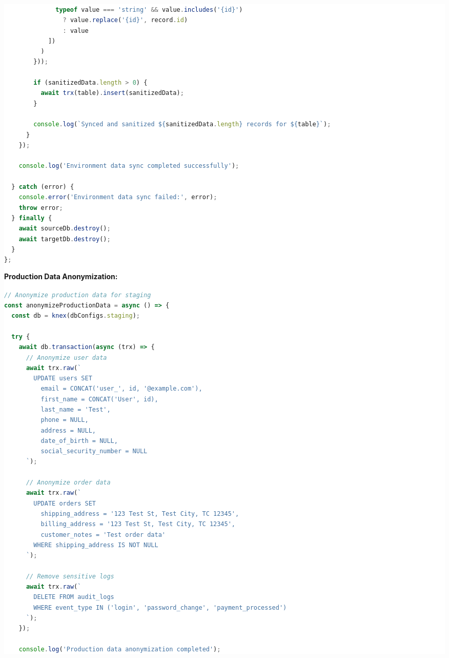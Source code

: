 ```javascript
              typeof value === 'string' && value.includes('{id}') 
                ? value.replace('{id}', record.id)
                : value
            ])
          )
        }));
        
        if (sanitizedData.length > 0) {
          await trx(table).insert(sanitizedData);
        }
        
        console.log(`Synced and sanitized ${sanitizedData.length} records for ${table}`);
      }
    });
    
    console.log('Environment data sync completed successfully');
    
  } catch (error) {
    console.error('Environment data sync failed:', error);
    throw error;
  } finally {
    await sourceDb.destroy();
    await targetDb.destroy();
  }
};
```

**Production Data Anonymization:**
```javascript
// Anonymize production data for staging
const anonymizeProductionData = async () => {
  const db = knex(dbConfigs.staging);
  
  try {
    await db.transaction(async (trx) => {
      // Anonymize user data
      await trx.raw(`
        UPDATE users SET 
          email = CONCAT('user_', id, '@example.com'),
          first_name = CONCAT('User', id),
          last_name = 'Test',
          phone = NULL,
          address = NULL,
          date_of_birth = NULL,
          social_security_number = NULL
      `);
      
      // Anonymize order data
      await trx.raw(`
        UPDATE orders SET 
          shipping_address = '123 Test St, Test City, TC 12345',
          billing_address = '123 Test St, Test City, TC 12345',
          customer_notes = 'Test order data'
        WHERE shipping_address IS NOT NULL
      `);
      
      // Remove sensitive logs
      await trx.raw(`
        DELETE FROM audit_logs 
        WHERE event_type IN ('login', 'password_change', 'payment_processed')
      `);
    });
    
    console.log('Production data anonymization completed');
```